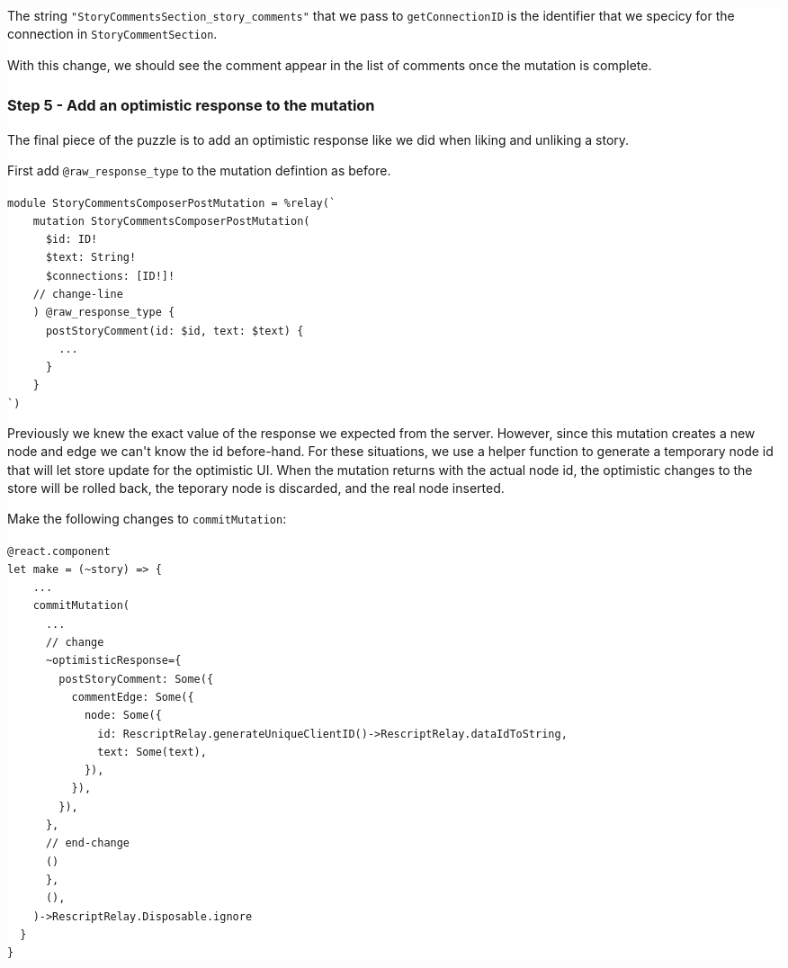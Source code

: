 The string `"StoryCommentsSection_story_comments"` that we pass to `getConnectionID` is the identifier that we specicy for the connection in `StoryCommentSection`.

With this change, we should see the comment appear in the list of comments once the mutation is complete.

### Step 5 - Add an optimistic response to the mutation

The final piece of the puzzle is to add an optimistic response like we did when liking and unliking a story.

First add `@raw_response_type` to the mutation defintion as before.

```rescript
module StoryCommentsComposerPostMutation = %relay(`
    mutation StoryCommentsComposerPostMutation(
      $id: ID!
      $text: String!
      $connections: [ID!]!
    // change-line
    ) @raw_response_type {
      postStoryComment(id: $id, text: $text) {
        ...
      }
    }
`)
```

Previously we knew the exact value of the response we expected from the server. However, since this mutation creates a new node and edge we can't know the id before-hand. For these situations, we use a helper function to generate a temporary node id that will let store update for the optimistic UI. When the mutation returns with the actual node id, the optimistic changes to the store will be rolled back, the teporary node is discarded, and the real node inserted.

Make the following changes to `commitMutation`:
```rescript
@react.component
let make = (~story) => {
    ...
    commitMutation(
      ...
      // change
      ~optimisticResponse={
        postStoryComment: Some({
          commentEdge: Some({
            node: Some({
              id: RescriptRelay.generateUniqueClientID()->RescriptRelay.dataIdToString,
              text: Some(text),
            }),
          }),
        }),
      },
      // end-change
      ()
      },
      (),
    )->RescriptRelay.Disposable.ignore
  }
}
```
